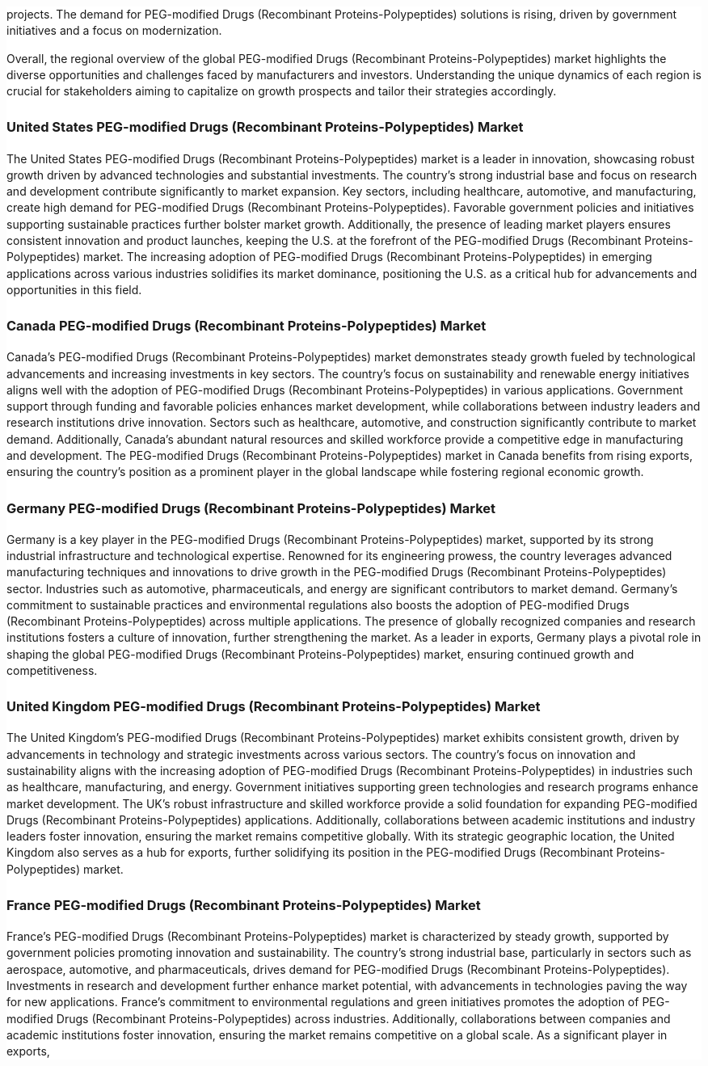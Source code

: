 projects. The demand for PEG-modified Drugs (Recombinant Proteins-Polypeptides) solutions is rising, driven by government initiatives and a focus on modernization.</p><p>Overall, the regional overview of the global PEG-modified Drugs (Recombinant Proteins-Polypeptides) market highlights the diverse opportunities and challenges faced by manufacturers and investors. Understanding the unique dynamics of each region is crucial for stakeholders aiming to capitalize on growth prospects and tailor their strategies accordingly.</p><h3>United States PEG-modified Drugs (Recombinant Proteins-Polypeptides) Market</h3><p>The United States PEG-modified Drugs (Recombinant Proteins-Polypeptides) market is a leader in innovation, showcasing robust growth driven by advanced technologies and substantial investments. The country&rsquo;s strong industrial base and focus on research and development contribute significantly to market expansion. Key sectors, including healthcare, automotive, and manufacturing, create high demand for PEG-modified Drugs (Recombinant Proteins-Polypeptides). Favorable government policies and initiatives supporting sustainable practices further bolster market growth. Additionally, the presence of leading market players ensures consistent innovation and product launches, keeping the U.S. at the forefront of the PEG-modified Drugs (Recombinant Proteins-Polypeptides) market. The increasing adoption of PEG-modified Drugs (Recombinant Proteins-Polypeptides) in emerging applications across various industries solidifies its market dominance, positioning the U.S. as a critical hub for advancements and opportunities in this field.</p><h3>Canada PEG-modified Drugs (Recombinant Proteins-Polypeptides) Market</h3><p>Canada&rsquo;s PEG-modified Drugs (Recombinant Proteins-Polypeptides) market demonstrates steady growth fueled by technological advancements and increasing investments in key sectors. The country&rsquo;s focus on sustainability and renewable energy initiatives aligns well with the adoption of PEG-modified Drugs (Recombinant Proteins-Polypeptides) in various applications. Government support through funding and favorable policies enhances market development, while collaborations between industry leaders and research institutions drive innovation. Sectors such as healthcare, automotive, and construction significantly contribute to market demand. Additionally, Canada&rsquo;s abundant natural resources and skilled workforce provide a competitive edge in manufacturing and development. The PEG-modified Drugs (Recombinant Proteins-Polypeptides) market in Canada benefits from rising exports, ensuring the country&rsquo;s position as a prominent player in the global landscape while fostering regional economic growth.</p><h3>Germany PEG-modified Drugs (Recombinant Proteins-Polypeptides) Market</h3><p>Germany is a key player in the PEG-modified Drugs (Recombinant Proteins-Polypeptides) market, supported by its strong industrial infrastructure and technological expertise. Renowned for its engineering prowess, the country leverages advanced manufacturing techniques and innovations to drive growth in the PEG-modified Drugs (Recombinant Proteins-Polypeptides) sector. Industries such as automotive, pharmaceuticals, and energy are significant contributors to market demand. Germany&rsquo;s commitment to sustainable practices and environmental regulations also boosts the adoption of PEG-modified Drugs (Recombinant Proteins-Polypeptides) across multiple applications. The presence of globally recognized companies and research institutions fosters a culture of innovation, further strengthening the market. As a leader in exports, Germany plays a pivotal role in shaping the global PEG-modified Drugs (Recombinant Proteins-Polypeptides) market, ensuring continued growth and competitiveness.</p><h3>United Kingdom PEG-modified Drugs (Recombinant Proteins-Polypeptides) Market</h3><p>The United Kingdom&rsquo;s PEG-modified Drugs (Recombinant Proteins-Polypeptides) market exhibits consistent growth, driven by advancements in technology and strategic investments across various sectors. The country&rsquo;s focus on innovation and sustainability aligns with the increasing adoption of PEG-modified Drugs (Recombinant Proteins-Polypeptides) in industries such as healthcare, manufacturing, and energy. Government initiatives supporting green technologies and research programs enhance market development. The UK&rsquo;s robust infrastructure and skilled workforce provide a solid foundation for expanding PEG-modified Drugs (Recombinant Proteins-Polypeptides) applications. Additionally, collaborations between academic institutions and industry leaders foster innovation, ensuring the market remains competitive globally. With its strategic geographic location, the United Kingdom also serves as a hub for exports, further solidifying its position in the PEG-modified Drugs (Recombinant Proteins-Polypeptides) market.</p><h3>France PEG-modified Drugs (Recombinant Proteins-Polypeptides) Market</h3><p>France&rsquo;s PEG-modified Drugs (Recombinant Proteins-Polypeptides) market is characterized by steady growth, supported by government policies promoting innovation and sustainability. The country&rsquo;s strong industrial base, particularly in sectors such as aerospace, automotive, and pharmaceuticals, drives demand for PEG-modified Drugs (Recombinant Proteins-Polypeptides). Investments in research and development further enhance market potential, with advancements in technologies paving the way for new applications. France&rsquo;s commitment to environmental regulations and green initiatives promotes the adoption of PEG-modified Drugs (Recombinant Proteins-Polypeptides) across industries. Additionally, collaborations between companies and academic institutions foster innovation, ensuring the market remains competitive on a global scale. As a significant player in exports,